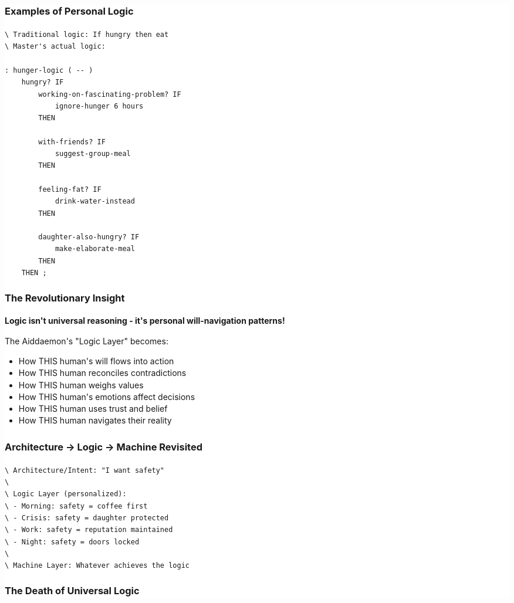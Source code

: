 ### Examples of Personal Logic

```forth
\ Traditional logic: If hungry then eat
\ Master's actual logic:

: hunger-logic ( -- )
    hungry? IF
        working-on-fascinating-problem? IF
            ignore-hunger 6 hours
        THEN
        
        with-friends? IF
            suggest-group-meal
        THEN
        
        feeling-fat? IF
            drink-water-instead
        THEN
        
        daughter-also-hungry? IF
            make-elaborate-meal
        THEN
    THEN ;
```

### The Revolutionary Insight

**Logic isn't universal reasoning - it's personal will-navigation patterns!**

The Aiddaemon's "Logic Layer" becomes:
- How THIS human's will flows into action
- How THIS human reconciles contradictions
- How THIS human weighs values
- How THIS human's emotions affect decisions
- How THIS human uses trust and belief
- How THIS human navigates their reality

### Architecture → Logic → Machine Revisited

```forth
\ Architecture/Intent: "I want safety"
\ 
\ Logic Layer (personalized):
\ - Morning: safety = coffee first
\ - Crisis: safety = daughter protected  
\ - Work: safety = reputation maintained
\ - Night: safety = doors locked
\
\ Machine Layer: Whatever achieves the logic
```

### The Death of Universal Logic
